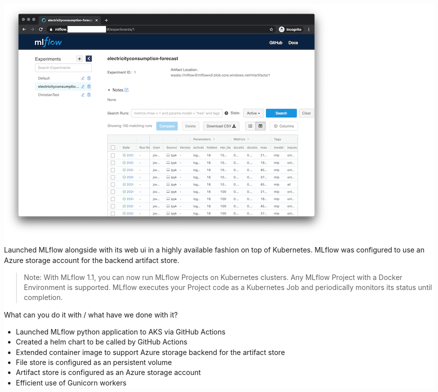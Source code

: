 ![mlflow ui](images/mlflow_ui.png "MLflow UI")

Launched MLflow alongside with its web ui in a highly available fashion on top of Kubernetes. MLflow was configured to use an Azure storage account for the backend artifact store.

> Note: With MLflow 1.1, you can now run MLflow Projects on Kubernetes clusters. Any MLflow Project with a Docker Environment is supported. MLflow executes your Project code as a Kubernetes Job and periodically monitors its status until completion.

What can you do it with / what have we done with it?

* Launched MLflow python application to AKS via GitHub Actions
* Created a helm chart to be called by GitHub Actions
* Extended container image to support Azure storage backend for the artifact store
* File store is configured as an persistent volume
* Artifact store is configured as an Azure storage account
* Efficient use of Gunicorn workers
